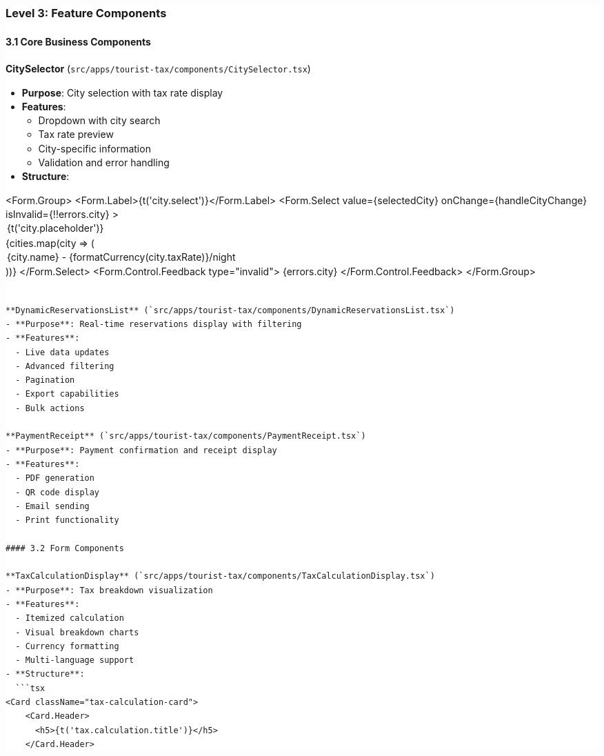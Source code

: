 ### Level 3: Feature Components

#### 3.1 Core Business Components

**CitySelector** (`src/apps/tourist-tax/components/CitySelector.tsx`)
- **Purpose**: City selection with tax rate display
- **Features**:
  - Dropdown with city search
  - Tax rate preview
  - City-specific information
  - Validation and error handling
- **Structure**:
  ```tsx
<Form.Group>
    <Form.Label>{t('city.select')}</Form.Label>
    <Form.Select
      value={selectedCity}
      onChange={handleCityChange}
      isInvalid={!!errors.city}
    >
      <option value="">{t('city.placeholder')}</option>
      {cities.map(city => (
        <option key={city.code} value={city.code}>
          {city.name} - {formatCurrency(city.taxRate)}/night
        </option>
      ))}
    </Form.Select>
    <Form.Control.Feedback type="invalid">
      {errors.city}
    </Form.Control.Feedback>
  </Form.Group>
```

**DynamicReservationsList** (`src/apps/tourist-tax/components/DynamicReservationsList.tsx`)
- **Purpose**: Real-time reservations display with filtering
- **Features**:
  - Live data updates
  - Advanced filtering
  - Pagination
  - Export capabilities
  - Bulk actions

**PaymentReceipt** (`src/apps/tourist-tax/components/PaymentReceipt.tsx`)
- **Purpose**: Payment confirmation and receipt display
- **Features**:
  - PDF generation
  - QR code display
  - Email sending
  - Print functionality

#### 3.2 Form Components

**TaxCalculationDisplay** (`src/apps/tourist-tax/components/TaxCalculationDisplay.tsx`)
- **Purpose**: Tax breakdown visualization
- **Features**:
  - Itemized calculation
  - Visual breakdown charts
  - Currency formatting
  - Multi-language support
- **Structure**:
  ```tsx
<Card className="tax-calculation-card">
    <Card.Header>
      <h5>{t('tax.calculation.title')}</h5>
    </Card.Header>
  ```